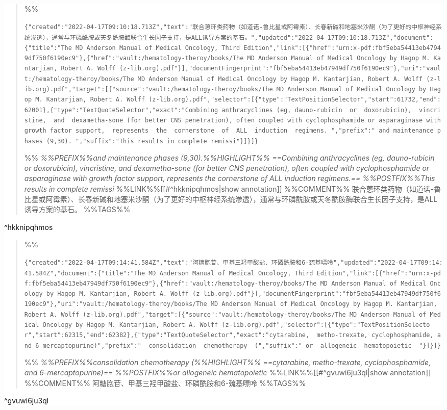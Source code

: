
>%%
>```annotation-json
>{"created":"2022-04-17T09:10:18.713Z","text":"联合蒽环类药物（如道诺-鲁比星或阿霉素）、长春新碱和地塞米沙酮（为了更好的中枢神经系统渗透），通常与环磷酰胺或天冬酰胺酶联合生长因子支持，是ALL诱导方案的基石。","updated":"2022-04-17T09:10:18.713Z","document":{"title":"The MD Anderson Manual of Medical Oncology, Third Edition","link":[{"href":"urn:x-pdf:fbf5eba54413eb47949df750f6190ec9"},{"href":"vault:/hematology-theroy/books/The MD Anderson Manual of Medical Oncology by Hagop M. Kantarjian, Robert A. Wolff (z-lib.org).pdf"}],"documentFingerprint":"fbf5eba54413eb47949df750f6190ec9"},"uri":"vault:/hematology-theroy/books/The MD Anderson Manual of Medical Oncology by Hagop M. Kantarjian, Robert A. Wolff (z-lib.org).pdf","target":[{"source":"vault:/hematology-theroy/books/The MD Anderson Manual of Medical Oncology by Hagop M. Kantarjian, Robert A. Wolff (z-lib.org).pdf","selector":[{"type":"TextPositionSelector","start":61732,"end":62001},{"type":"TextQuoteSelector","exact":"Combining anthracyclines (eg, dauno-rubicin  or  doxorubicin),  vincristine,  and  dexametha-sone (for better CNS penetration), often coupled with cyclophosphamide or asparaginase with growth factor support,  represents  the  cornerstone  of  ALL  induction  regimens. ","prefix":" and maintenance phases (9,30). ","suffix":"This results in complete remissi"}]}]}
>```
>%%
>*%%PREFIX%%and maintenance phases (9,30).%%HIGHLIGHT%% ==Combining anthracyclines (eg, dauno-rubicin  or  doxorubicin),  vincristine,  and  dexametha-sone (for better CNS penetration), often coupled with cyclophosphamide or asparaginase with growth factor support,  represents  the  cornerstone  of  ALL  induction  regimens.== %%POSTFIX%%This results in complete remissi*
>%%LINK%%[[#^hkknipqhmos|show annotation]]
>%%COMMENT%%
>联合蒽环类药物（如道诺-鲁比星或阿霉素）、长春新碱和地塞米沙酮（为了更好的中枢神经系统渗透），通常与环磷酰胺或天冬酰胺酶联合生长因子支持，是ALL诱导方案的基石。
>%%TAGS%%
>
^hkknipqhmos


>%%
>```annotation-json
>{"created":"2022-04-17T09:14:41.584Z","text":"阿糖胞苷、甲基三羟甲酸盐、环磷酰胺和6-巯基嘌呤","updated":"2022-04-17T09:14:41.584Z","document":{"title":"The MD Anderson Manual of Medical Oncology, Third Edition","link":[{"href":"urn:x-pdf:fbf5eba54413eb47949df750f6190ec9"},{"href":"vault:/hematology-theroy/books/The MD Anderson Manual of Medical Oncology by Hagop M. Kantarjian, Robert A. Wolff (z-lib.org).pdf"}],"documentFingerprint":"fbf5eba54413eb47949df750f6190ec9"},"uri":"vault:/hematology-theroy/books/The MD Anderson Manual of Medical Oncology by Hagop M. Kantarjian, Robert A. Wolff (z-lib.org).pdf","target":[{"source":"vault:/hematology-theroy/books/The MD Anderson Manual of Medical Oncology by Hagop M. Kantarjian, Robert A. Wolff (z-lib.org).pdf","selector":[{"type":"TextPositionSelector","start":62315,"end":62382},{"type":"TextQuoteSelector","exact":"cytarabine,  metho-trexate, cyclophosphamide, and 6-mercaptopurine)","prefix":"  consolidation  chemotherapy  (","suffix":" or  allogeneic  hematopoietic  "}]}]}
>```
>%%
>*%%PREFIX%%consolidation  chemotherapy  (%%HIGHLIGHT%% ==cytarabine,  metho-trexate, cyclophosphamide, and 6-mercaptopurine)== %%POSTFIX%%or  allogeneic  hematopoietic*
>%%LINK%%[[#^gvuwi6ju3ql|show annotation]]
>%%COMMENT%%
>阿糖胞苷、甲基三羟甲酸盐、环磷酰胺和6-巯基嘌呤
>%%TAGS%%
>
^gvuwi6ju3ql
